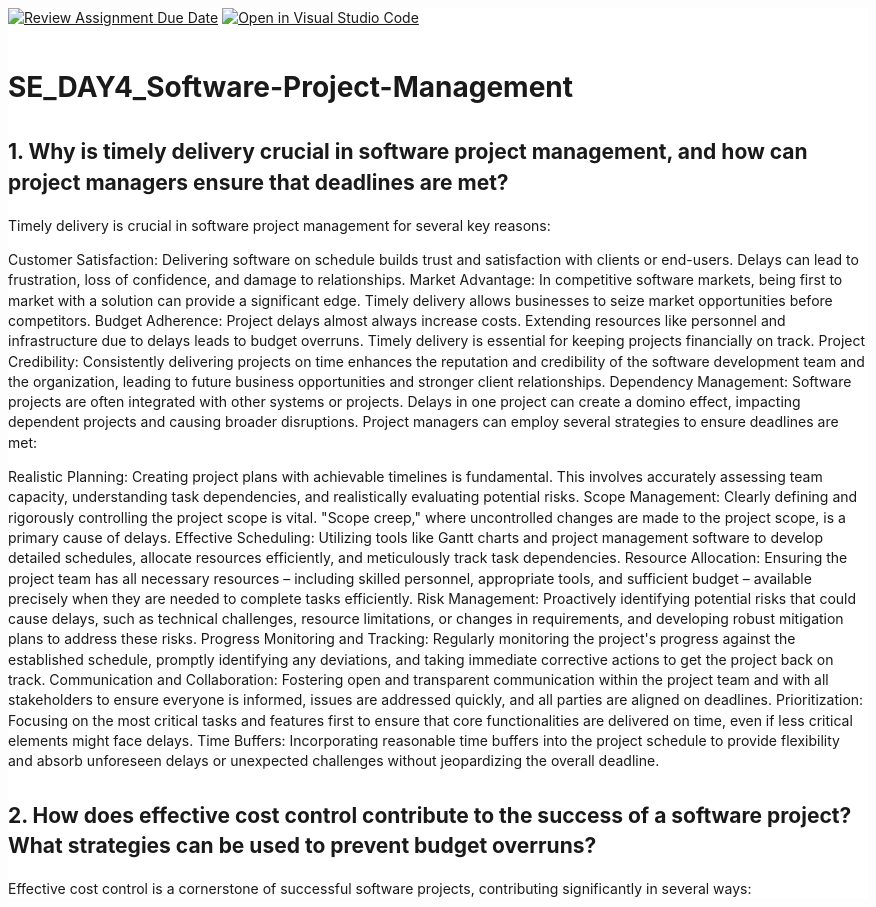 [![Review Assignment Due Date](https://classroom.github.com/assets/deadline-readme-button-22041afd0340ce965d47ae6ef1cefeee28c7c493a6346c4f15d667ab976d596c.svg)](https://classroom.github.com/a/9pw6JKcu)
[![Open in Visual Studio Code](https://classroom.github.com/assets/open-in-vscode-2e0aaae1b6195c2367325f4f02e2d04e9abb55f0b24a779b69b11b9e10269abc.svg)](https://classroom.github.com/online_ide?assignment_repo_id=18439092&assignment_repo_type=AssignmentRepo)
# SE_DAY4_Software-Project-Management
## 1. Why is timely delivery crucial in software project management, and how can project managers ensure that deadlines are met?
Timely delivery is crucial in software project management for several key reasons:

Customer Satisfaction: Delivering software on schedule builds trust and satisfaction with clients or end-users. Delays can lead to frustration, loss of confidence, and damage to relationships.
Market Advantage: In competitive software markets, being first to market with a solution can provide a significant edge. Timely delivery allows businesses to seize market opportunities before competitors.
Budget Adherence: Project delays almost always increase costs. Extending resources like personnel and infrastructure due to delays leads to budget overruns. Timely delivery is essential for keeping projects financially on track.
Project Credibility: Consistently delivering projects on time enhances the reputation and credibility of the software development team and the organization, leading to future business opportunities and stronger client relationships.
Dependency Management: Software projects are often integrated with other systems or projects. Delays in one project can create a domino effect, impacting dependent projects and causing broader disruptions.
Project managers can employ several strategies to ensure deadlines are met:

Realistic Planning: Creating project plans with achievable timelines is fundamental. This involves accurately assessing team capacity, understanding task dependencies, and realistically evaluating potential risks.
Scope Management: Clearly defining and rigorously controlling the project scope is vital. "Scope creep," where uncontrolled changes are made to the project scope, is a primary cause of delays.
Effective Scheduling: Utilizing tools like Gantt charts and project management software to develop detailed schedules, allocate resources efficiently, and meticulously track task dependencies.
Resource Allocation: Ensuring the project team has all necessary resources – including skilled personnel, appropriate tools, and sufficient budget – available precisely when they are needed to complete tasks efficiently.
Risk Management: Proactively identifying potential risks that could cause delays, such as technical challenges, resource limitations, or changes in requirements, and developing robust mitigation plans to address these risks.
Progress Monitoring and Tracking: Regularly monitoring the project's progress against the established schedule, promptly identifying any deviations, and taking immediate corrective actions to get the project back on track.
Communication and Collaboration: Fostering open and transparent communication within the project team and with all stakeholders to ensure everyone is informed, issues are addressed quickly, and all parties are aligned on deadlines.
Prioritization: Focusing on the most critical tasks and features first to ensure that core functionalities are delivered on time, even if less critical elements might face delays.
Time Buffers: Incorporating reasonable time buffers into the project schedule to provide flexibility and absorb unforeseen delays or unexpected challenges without jeopardizing the overall deadline.
## 2. How does effective cost control contribute to the success of a software project? What strategies can be used to prevent budget overruns?
Effective cost control is a cornerstone of successful software projects, contributing significantly in several ways:
